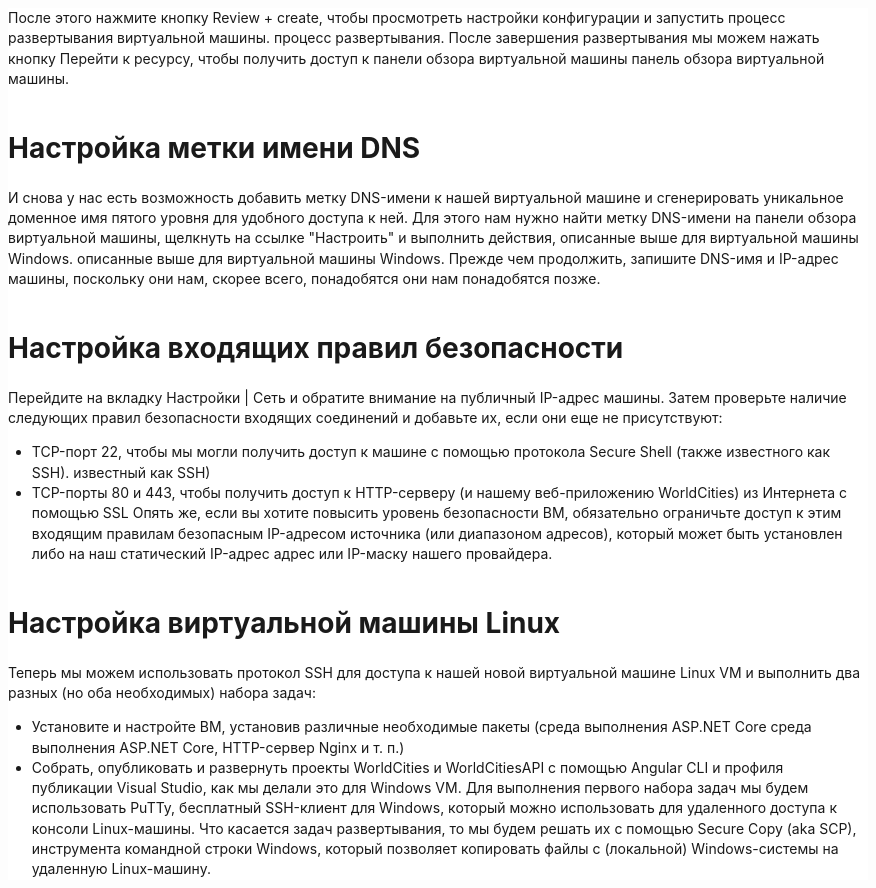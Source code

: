 После этого нажмите кнопку Review + create, чтобы просмотреть настройки конфигурации и запустить процесс развертывания виртуальной машины.
процесс развертывания.
После завершения развертывания мы можем нажать кнопку Перейти к ресурсу, чтобы получить доступ к панели обзора виртуальной машины
панель обзора виртуальной машины.

# Настройка метки имени DNS
И снова у нас есть возможность добавить метку DNS-имени к нашей виртуальной машине и сгенерировать уникальное доменное имя пятого уровня для удобного доступа к ней. Для этого нам нужно найти метку DNS-имени
на панели обзора виртуальной машины, щелкнуть на ссылке "Настроить" и выполнить действия, описанные выше для виртуальной машины Windows.
описанные выше для виртуальной машины Windows.
Прежде чем продолжить, запишите DNS-имя и IP-адрес машины, поскольку они нам, скорее всего, понадобятся
они нам понадобятся позже.

# Настройка входящих правил безопасности
Перейдите на вкладку Настройки | Сеть и обратите внимание на публичный IP-адрес машины. Затем проверьте
наличие следующих правил безопасности входящих соединений и добавьте их, если они еще не присутствуют:
- TCP-порт 22, чтобы мы могли получить доступ к машине с помощью протокола Secure Shell (также известного как SSH).
известный как SSH)
- TCP-порты 80 и 443, чтобы получить доступ к HTTP-серверу (и нашему веб-приложению WorldCities) из
Интернета с помощью SSL
Опять же, если вы хотите повысить уровень безопасности ВМ, обязательно ограничьте доступ к этим входящим правилам безопасным IP-адресом источника (или диапазоном адресов), который может быть установлен либо на наш статический IP-адрес
адрес или IP-маску нашего провайдера.


# Настройка виртуальной машины Linux
Теперь мы можем использовать протокол SSH для доступа к нашей новой виртуальной машине Linux VM и выполнить два разных (но оба
необходимых) набора задач:
- Установите и настройте ВМ, установив различные необходимые пакеты (среда выполнения ASP.NET Core
среда выполнения ASP.NET Core, HTTP-сервер Nginx и т. п.)
- Собрать, опубликовать и развернуть проекты WorldCities и WorldCitiesAPI с помощью Angular CLI
и профиля публикации Visual Studio, как мы делали это для Windows VM.
Для выполнения первого набора задач мы будем использовать PuTTy, бесплатный SSH-клиент для Windows, который можно использовать
для удаленного доступа к консоли Linux-машины. Что касается задач развертывания, то мы будем решать их с помощью
Secure Copy (aka SCP), инструмента командной строки Windows, который позволяет копировать файлы с (локальной)
Windows-системы на удаленную Linux-машину.
